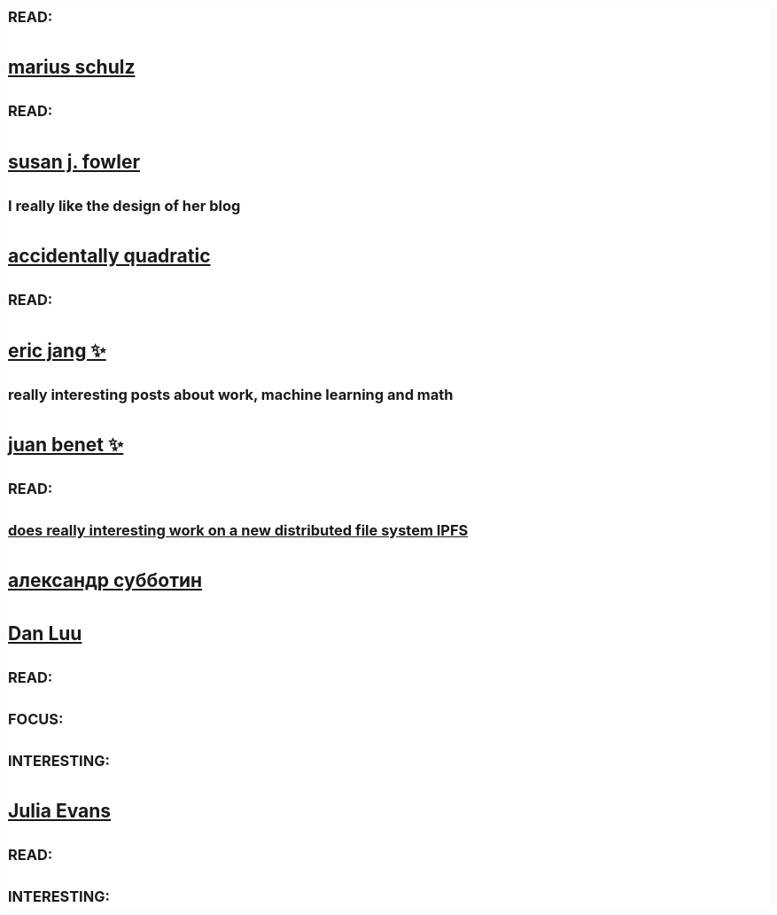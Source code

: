 ### READ: 

## [marius schulz](https://blog.mariusschulz.com/)

### READ: 

## [susan j. fowler](https://www.susanjfowler.com/blog/?category=Lessons+Learned)

### I really like the design of her blog

## [accidentally quadratic](http://accidentallyquadratic.tumblr.com/)

### READ: 

## [eric jang ✨](http://evjang.com/articles.html)

### really interesting posts about work, machine learning and math

## [juan benet ✨](http://juan.benet.ai/)

### READ: 

### [does really interesting work on a new distributed file system IPFS](https://github.com/ipfs/ipfs)

## [александр субботин](https://blog.asubbotin.ru/)

## [Dan Luu](https://danluu.com/)

### READ: 

### FOCUS: 

### INTERESTING: 

## [Julia Evans](http://jvns.ca/)

### READ: 

### INTERESTING: 
